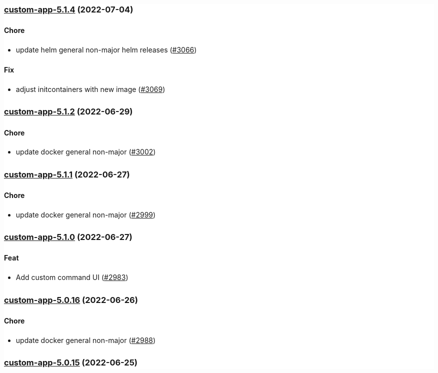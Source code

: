 

<a name="custom-app-5.1.4"></a>
### [custom-app-5.1.4](https://github.com/truecharts/apps/compare/custom-app-5.1.2...custom-app-5.1.4) (2022-07-04)

#### Chore

* update helm general non-major helm releases ([#3066](https://github.com/truecharts/apps/issues/3066))

#### Fix

* adjust initcontainers with new image ([#3069](https://github.com/truecharts/apps/issues/3069))



<a name="custom-app-5.1.2"></a>
### [custom-app-5.1.2](https://github.com/truecharts/apps/compare/custom-app-5.1.1...custom-app-5.1.2) (2022-06-29)

#### Chore

* update docker general non-major ([#3002](https://github.com/truecharts/apps/issues/3002))



<a name="custom-app-5.1.1"></a>
### [custom-app-5.1.1](https://github.com/truecharts/apps/compare/custom-app-5.1.0...custom-app-5.1.1) (2022-06-27)

#### Chore

* update docker general non-major ([#2999](https://github.com/truecharts/apps/issues/2999))



<a name="custom-app-5.1.0"></a>
### [custom-app-5.1.0](https://github.com/truecharts/apps/compare/custom-app-5.0.16...custom-app-5.1.0) (2022-06-27)

#### Feat

* Add custom command UI ([#2983](https://github.com/truecharts/apps/issues/2983))



<a name="custom-app-5.0.16"></a>
### [custom-app-5.0.16](https://github.com/truecharts/apps/compare/custom-app-5.0.15...custom-app-5.0.16) (2022-06-26)

#### Chore

* update docker general non-major ([#2988](https://github.com/truecharts/apps/issues/2988))



<a name="custom-app-5.0.15"></a>
### [custom-app-5.0.15](https://github.com/truecharts/apps/compare/custom-app-5.0.14...custom-app-5.0.15) (2022-06-25)
